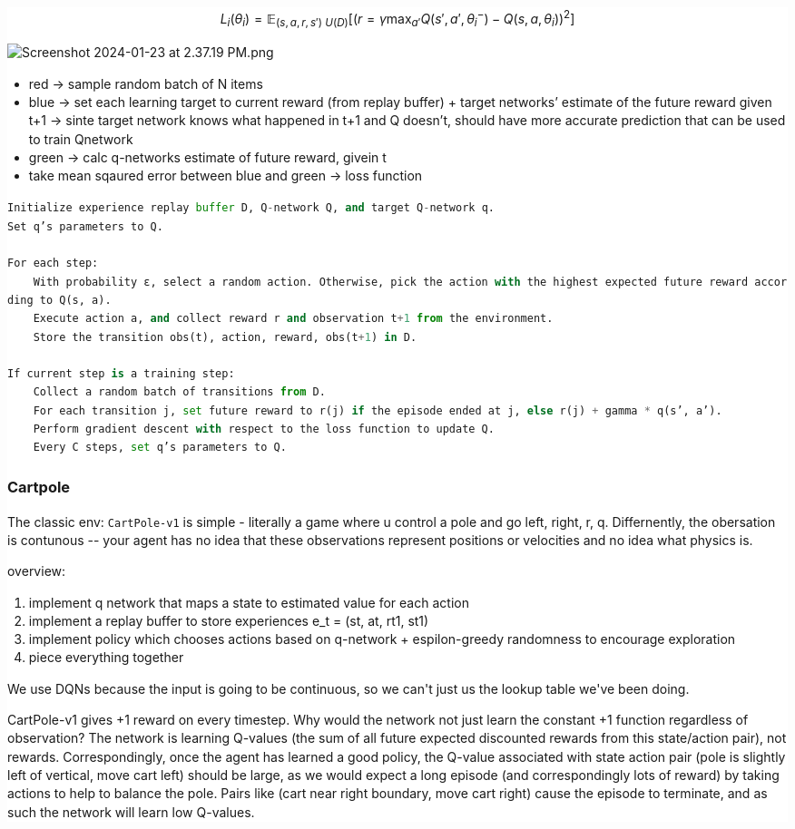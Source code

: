 $$L_i(\theta _i) = \mathbb E _{(s, a, r, s') ~ U(D)} [ ( r = \gamma \max _{a'} Q(s', a', \theta_i^-) - Q(s, a, \theta_i))^2]$$ 

![Screenshot 2024-01-23 at 2.37.19 PM.png](https://prod-files-secure.s3.us-west-2.amazonaws.com/f2f3e1b3-4f39-4187-b201-2e19ac213bf9/a0c6d4aa-e40f-4a6d-9cb4-5a8aec0f3b93/Screenshot_2024-01-23_at_2.37.19_PM.png)

- red → sample random batch of N items
- blue → set each learning target to current reward (from replay buffer) + target networks’ estimate of the future reward given t+1 → sinte target network knows what happened in t+1 and Q doesn’t, should have more accurate prediction that can be used to train Qnetwork
- green → calc q-networks estimate of future reward, givein t
- take mean sqaured error between blue and green → loss function

```python
Initialize experience replay buffer D, Q-network Q, and target Q-network q. 
Set q’s parameters to Q.

For each step:
	With probability ε, select a random action. Otherwise, pick the action with the highest expected future reward according to Q(s, a).
	Execute action a, and collect reward r and observation t+1 from the environment.
	Store the transition obs(t), action, reward, obs(t+1) in D.

If current step is a training step:
	Collect a random batch of transitions from D.
	For each transition j, set future reward to r(j) if the episode ended at j, else r(j) + gamma * q(s’, a’).
	Perform gradient descent with respect to the loss function to update Q.
	Every C steps, set q’s parameters to Q.
```

### Cartpole 
The classic env: `CartPole-v1` is simple - literally a game where u control a pole and go left, right, r, q. Differnently, the obersation is contunous -- your agent has no idea that these observations represent positions or velocities and no idea what physics is. 

overview:
1. implement q network that maps a state to estimated value for each action
2. implement a replay buffer to store experiences e_t = (st, at, rt1, st1)
3. implement policy which chooses actions based on q-network + espilon-greedy randomness to encourage exploration
4. piece everything together 


We use DQNs because the input is going to be continuous, so we can't just us the lookup table we've been doing. 

CartPole-v1 gives +1 reward on every timestep. Why would the network not just learn the constant +1 function regardless of observation?
The network is learning Q-values (the sum of all future expected discounted rewards from this state/action pair), not rewards. Correspondingly, once the agent has learned a good policy, the Q-value associated with state action pair (pole is slightly left of vertical, move cart left) should be large, as we would expect a long episode (and correspondingly lots of reward) by taking actions to help to balance the pole. Pairs like (cart near right boundary, move cart right) cause the episode to terminate, and as such the network will learn low Q-values.
